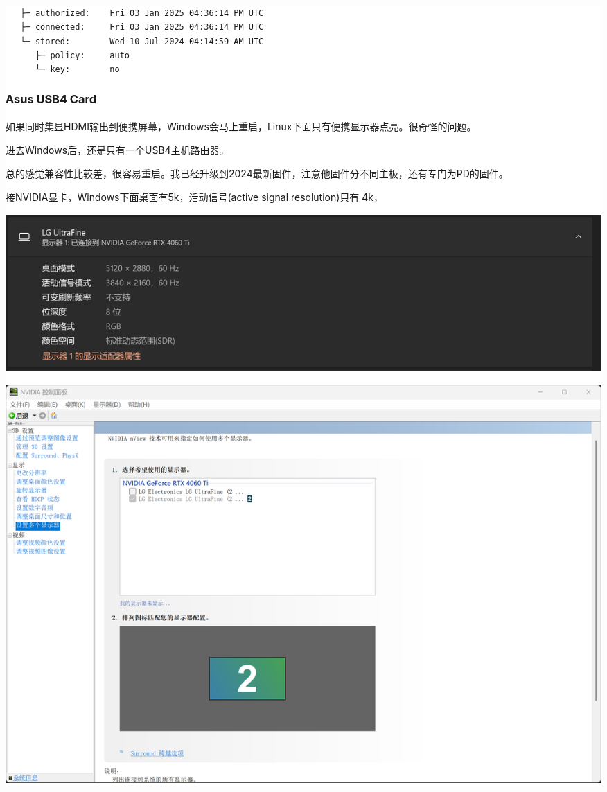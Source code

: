 ```
   ├─ authorized:    Fri 03 Jan 2025 04:36:14 PM UTC
   ├─ connected:     Fri 03 Jan 2025 04:36:14 PM UTC
   └─ stored:        Wed 10 Jul 2024 04:14:59 AM UTC
      ├─ policy:     auto
      └─ key:        no
```

### Asus USB4 Card

如果同时集显HDMI输出到便携屏幕，Windows会马上重启，Linux下面只有便携显示器点亮。很奇怪的问题。

进去Windows后，还是只有一个USB4主机路由器。

总的感觉兼容性比较差，很容易重启。我已经升级到2024最新固件，注意他固件分不同主板，还有专门为PD的固件。

接NVIDIA显卡，Windows下面桌面有5k，活动信号(active signal resolution)只有 4k，

![image.png](/images/2025/tuf-z890/image.png)

![image.png](/images/2025/tuf-z890/image%201.png)
